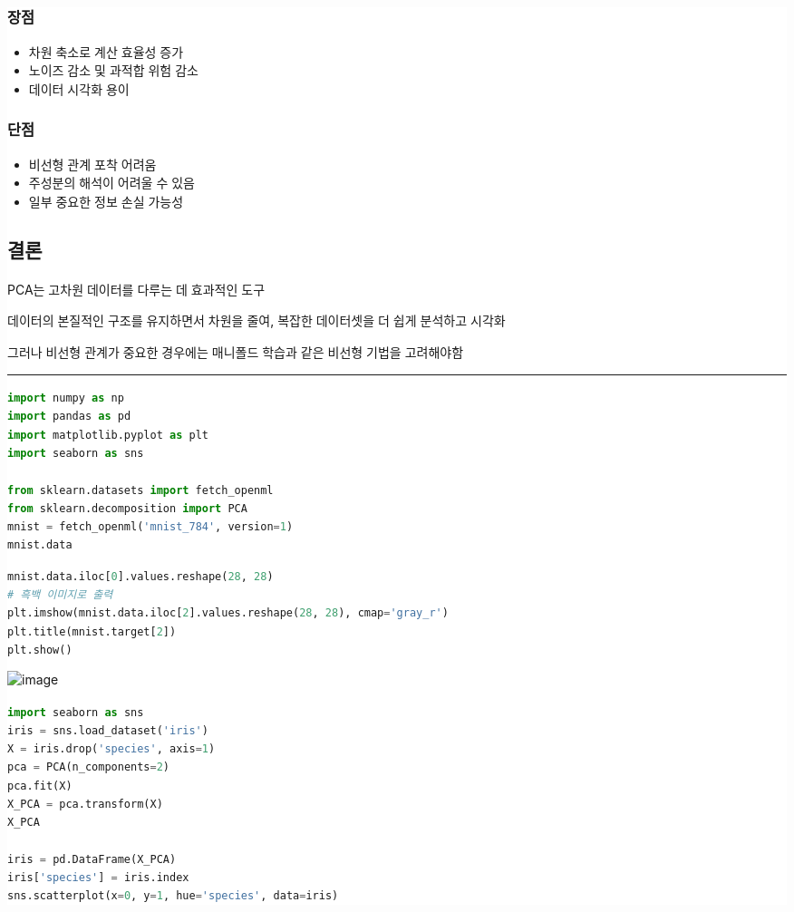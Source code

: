 ### 장점
- 차원 축소로 계산 효율성 증가
- 노이즈 감소 및 과적합 위험 감소
- 데이터 시각화 용이

### 단점
- 비선형 관계 포착 어려움
- 주성분의 해석이 어려울 수 있음
- 일부 중요한 정보 손실 가능성

## 결론

PCA는 고차원 데이터를 다루는 데 효과적인 도구 

데이터의 본질적인 구조를 유지하면서 차원을 줄여, 복잡한 데이터셋을 더 쉽게 분석하고 시각화

그러나 비선형 관계가 중요한 경우에는 매니폴드 학습과 같은 비선형 기법을 고려해야함

----

```python
import numpy as np
import pandas as pd
import matplotlib.pyplot as plt
import seaborn as sns

from sklearn.datasets import fetch_openml
from sklearn.decomposition import PCA
mnist = fetch_openml('mnist_784', version=1)
mnist.data
```

```python
mnist.data.iloc[0].values.reshape(28, 28)
# 흑백 이미지로 출력
plt.imshow(mnist.data.iloc[2].values.reshape(28, 28), cmap='gray_r')
plt.title(mnist.target[2])
plt.show()
```

![image](https://github.com/user-attachments/assets/83e7842c-e5b4-423e-9f06-551489fd43c8)


```python
import seaborn as sns
iris = sns.load_dataset('iris')
X = iris.drop('species', axis=1)
pca = PCA(n_components=2)
pca.fit(X)
X_PCA = pca.transform(X)
X_PCA

iris = pd.DataFrame(X_PCA)
iris['species'] = iris.index
sns.scatterplot(x=0, y=1, hue='species', data=iris)
```
